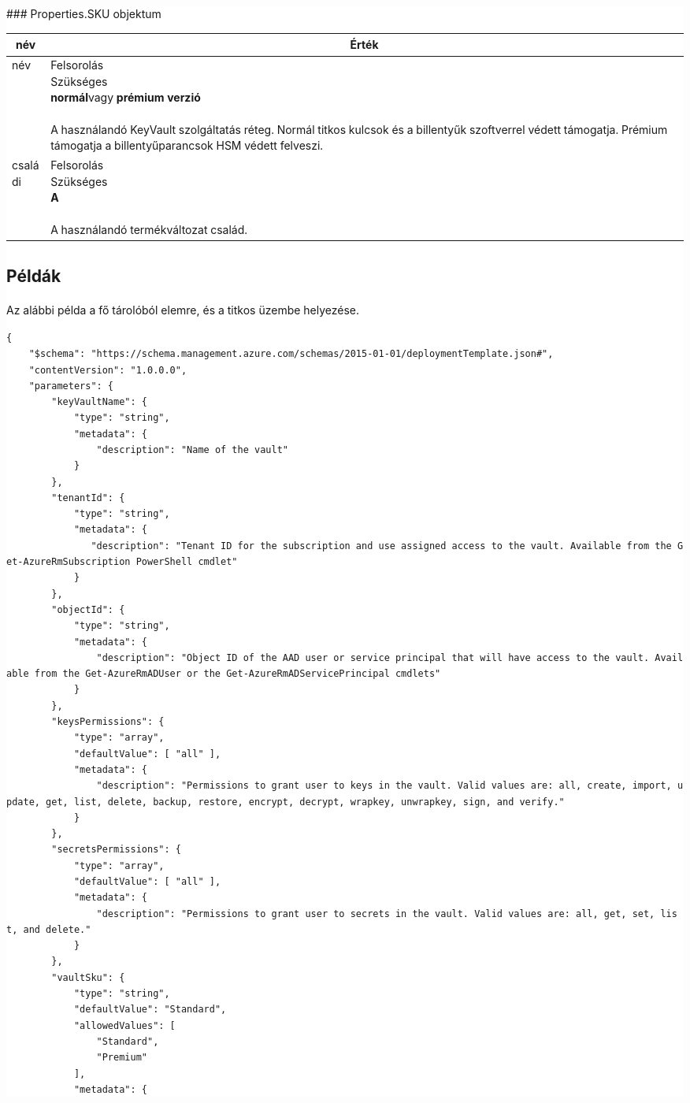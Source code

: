 <a id="sku" />
### <a name="propertiessku-object"></a>Properties.SKU objektum

| név | Érték |
| ---- | ---- | 
| név | Felsorolás<br />Szükséges<br />**normál**vagy **prémium verzió** <br /><br />A használandó KeyVault szolgáltatás réteg.  Normál titkos kulcsok és a billentyűk szoftverrel védett támogatja.  Prémium támogatja a billentyűparancsok HSM védett felveszi. |
| családi | Felsorolás<br />Szükséges<br />**A** <br /><br />A használandó termékváltozat család. |
 
    
## <a name="examples"></a>Példák

Az alábbi példa a fő tárolóból elemre, és a titkos üzembe helyezése.

    {
        "$schema": "https://schema.management.azure.com/schemas/2015-01-01/deploymentTemplate.json#",
        "contentVersion": "1.0.0.0",
        "parameters": {
            "keyVaultName": {
                "type": "string",
                "metadata": {
                    "description": "Name of the vault"
                }
            },
            "tenantId": {
                "type": "string",
                "metadata": {
                   "description": "Tenant ID for the subscription and use assigned access to the vault. Available from the Get-AzureRmSubscription PowerShell cmdlet"
                }
            },
            "objectId": {
                "type": "string",
                "metadata": {
                    "description": "Object ID of the AAD user or service principal that will have access to the vault. Available from the Get-AzureRmADUser or the Get-AzureRmADServicePrincipal cmdlets"
                }
            },
            "keysPermissions": {
                "type": "array",
                "defaultValue": [ "all" ],
                "metadata": {
                    "description": "Permissions to grant user to keys in the vault. Valid values are: all, create, import, update, get, list, delete, backup, restore, encrypt, decrypt, wrapkey, unwrapkey, sign, and verify."
                }
            },
            "secretsPermissions": {
                "type": "array",
                "defaultValue": [ "all" ],
                "metadata": {
                    "description": "Permissions to grant user to secrets in the vault. Valid values are: all, get, set, list, and delete."
                }
            },
            "vaultSku": {
                "type": "string",
                "defaultValue": "Standard",
                "allowedValues": [
                    "Standard",
                    "Premium"
                ],
                "metadata": {